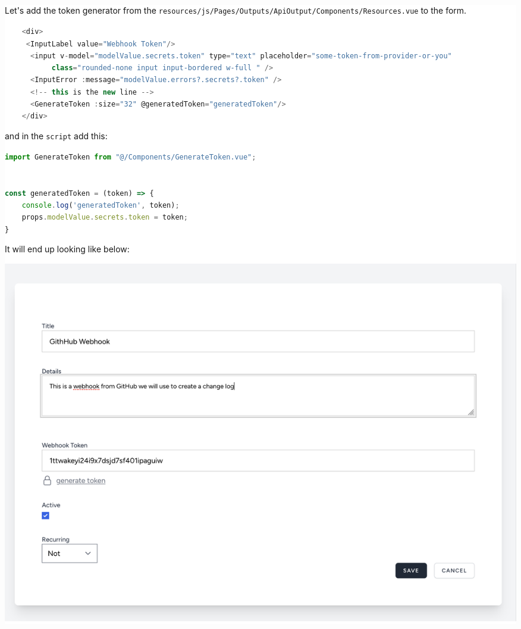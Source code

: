 Let's add the token generator from the `resources/js/Pages/Outputs/ApiOutput/Components/Resources.vue` to the form.

```js 
    <div>
     <InputLabel value="Webhook Token"/>
      <input v-model="modelValue.secrets.token" type="text" placeholder="some-token-from-provider-or-you"
           class="rounded-none input input-bordered w-full " />
      <InputError :message="modelValue.errors?.secrets?.token" />
      <!-- this is the new line -->
      <GenerateToken :size="32" @generatedToken="generatedToken"/> 
    </div>
```
and in the `script` add this:

```js
import GenerateToken from "@/Components/GenerateToken.vue";


const generatedToken = (token) => {
    console.log('generatedToken', token);
    props.modelValue.secrets.token = token;
}
```

It will end up looking like below:

![](images/source_create.png)
